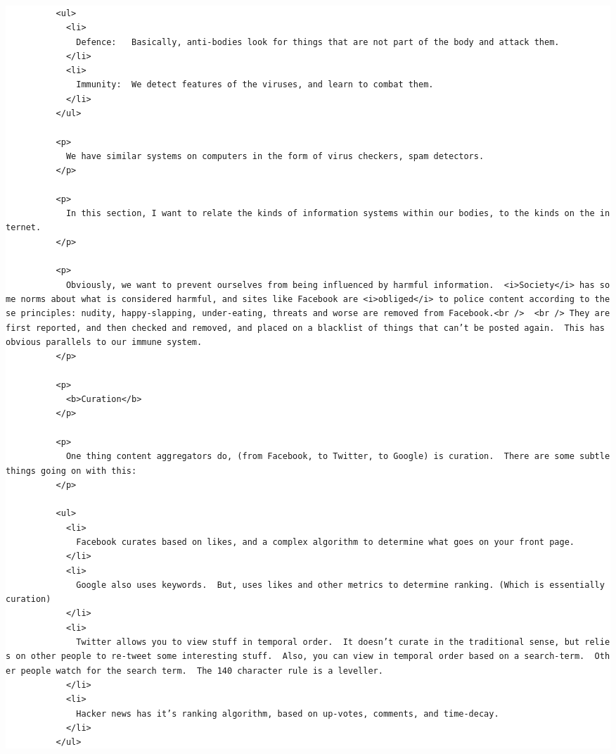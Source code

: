               <ul>
                <li>
                  Defence:   Basically, anti-bodies look for things that are not part of the body and attack them.
                </li>
                <li>
                  Immunity:  We detect features of the viruses, and learn to combat them.
                </li>
              </ul>
              
              <p>
                We have similar systems on computers in the form of virus checkers, spam detectors.   
              </p>
              
              <p>
                In this section, I want to relate the kinds of information systems within our bodies, to the kinds on the internet. 
              </p>
              
              <p>
                Obviously, we want to prevent ourselves from being influenced by harmful information.  <i>Society</i> has some norms about what is considered harmful, and sites like Facebook are <i>obliged</i> to police content according to these principles: nudity, happy-slapping, under-eating, threats and worse are removed from Facebook.<br />  <br /> They are first reported, and then checked and removed, and placed on a blacklist of things that can’t be posted again.  This has obvious parallels to our immune system.
              </p>
              
              <p>
                <b>Curation</b>
              </p>
              
              <p>
                One thing content aggregators do, (from Facebook, to Twitter, to Google) is curation.  There are some subtle things going on with this:   
              </p>
              
              <ul>
                <li>
                  Facebook curates based on likes, and a complex algorithm to determine what goes on your front page. 
                </li>
                <li>
                  Google also uses keywords.  But, uses likes and other metrics to determine ranking. (Which is essentially curation)
                </li>
                <li>
                  Twitter allows you to view stuff in temporal order.  It doesn’t curate in the traditional sense, but relies on other people to re-tweet some interesting stuff.  Also, you can view in temporal order based on a search-term.  Other people watch for the search term.  The 140 character rule is a leveller.
                </li>
                <li>
                  Hacker news has it’s ranking algorithm, based on up-votes, comments, and time-decay.  
                </li>
              </ul>
              